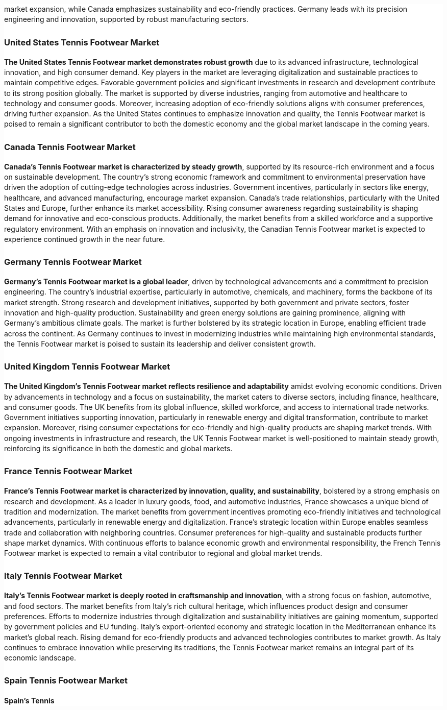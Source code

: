 market expansion, while Canada emphasizes sustainability and eco-friendly practices. Germany leads with its precision engineering and innovation, supported by robust manufacturing sectors.</span></em></p></blockquote><h3><strong>United States Tennis Footwear Market</strong></h3><p><strong>The United States Tennis Footwear market demonstrates robust growth</strong> due to its advanced infrastructure, technological innovation, and high consumer demand. Key players in the market are leveraging digitalization and sustainable practices to maintain competitive edges. Favorable government policies and significant investments in research and development contribute to its strong position globally. The market is supported by diverse industries, ranging from automotive and healthcare to technology and consumer goods. Moreover, increasing adoption of eco-friendly solutions aligns with consumer preferences, driving further expansion. As the United States continues to emphasize innovation and quality, the Tennis Footwear market is poised to remain a significant contributor to both the domestic economy and the global market landscape in the coming years.</p><h3><strong>Canada Tennis Footwear Market</strong></h3><p><strong>Canada&rsquo;s Tennis Footwear market is characterized by steady growth</strong>, supported by its resource-rich environment and a focus on sustainable development. The country&rsquo;s strong economic framework and commitment to environmental preservation have driven the adoption of cutting-edge technologies across industries. Government incentives, particularly in sectors like energy, healthcare, and advanced manufacturing, encourage market expansion. Canada&rsquo;s trade relationships, particularly with the United States and Europe, further enhance its market accessibility. Rising consumer awareness regarding sustainability is shaping demand for innovative and eco-conscious products. Additionally, the market benefits from a skilled workforce and a supportive regulatory environment. With an emphasis on innovation and inclusivity, the Canadian Tennis Footwear market is expected to experience continued growth in the near future.</p><h3><strong>Germany Tennis Footwear Market</strong></h3><p><strong>Germany&rsquo;s Tennis Footwear market is a global leader</strong>, driven by technological advancements and a commitment to precision engineering. The country&rsquo;s industrial expertise, particularly in automotive, chemicals, and machinery, forms the backbone of its market strength. Strong research and development initiatives, supported by both government and private sectors, foster innovation and high-quality production. Sustainability and green energy solutions are gaining prominence, aligning with Germany&rsquo;s ambitious climate goals. The market is further bolstered by its strategic location in Europe, enabling efficient trade across the continent. As Germany continues to invest in modernizing industries while maintaining high environmental standards, the Tennis Footwear market is poised to sustain its leadership and deliver consistent growth.</p><h3><strong>United Kingdom Tennis Footwear Market</strong></h3><p><strong>The United Kingdom&rsquo;s Tennis Footwear market reflects resilience and adaptability</strong> amidst evolving economic conditions. Driven by advancements in technology and a focus on sustainability, the market caters to diverse sectors, including finance, healthcare, and consumer goods. The UK benefits from its global influence, skilled workforce, and access to international trade networks. Government initiatives supporting innovation, particularly in renewable energy and digital transformation, contribute to market expansion. Moreover, rising consumer expectations for eco-friendly and high-quality products are shaping market trends. With ongoing investments in infrastructure and research, the UK Tennis Footwear market is well-positioned to maintain steady growth, reinforcing its significance in both the domestic and global markets.</p><h3><strong>France Tennis Footwear Market</strong></h3><p><strong>France&rsquo;s Tennis Footwear market is characterized by innovation, quality, and sustainability</strong>, bolstered by a strong emphasis on research and development. As a leader in luxury goods, food, and automotive industries, France showcases a unique blend of tradition and modernization. The market benefits from government incentives promoting eco-friendly initiatives and technological advancements, particularly in renewable energy and digitalization. France&rsquo;s strategic location within Europe enables seamless trade and collaboration with neighboring countries. Consumer preferences for high-quality and sustainable products further shape market dynamics. With continuous efforts to balance economic growth and environmental responsibility, the French Tennis Footwear market is expected to remain a vital contributor to regional and global market trends.</p><h3><strong>Italy Tennis Footwear Market</strong></h3><p><strong>Italy&rsquo;s Tennis Footwear market is deeply rooted in craftsmanship and innovation</strong>, with a strong focus on fashion, automotive, and food sectors. The market benefits from Italy&rsquo;s rich cultural heritage, which influences product design and consumer preferences. Efforts to modernize industries through digitalization and sustainability initiatives are gaining momentum, supported by government policies and EU funding. Italy&rsquo;s export-oriented economy and strategic location in the Mediterranean enhance its market&rsquo;s global reach. Rising demand for eco-friendly products and advanced technologies contributes to market growth. As Italy continues to embrace innovation while preserving its traditions, the Tennis Footwear market remains an integral part of its economic landscape.</p><h3><strong>Spain Tennis Footwear Market</strong></h3><p><strong>Spain&rsquo;s Tennis